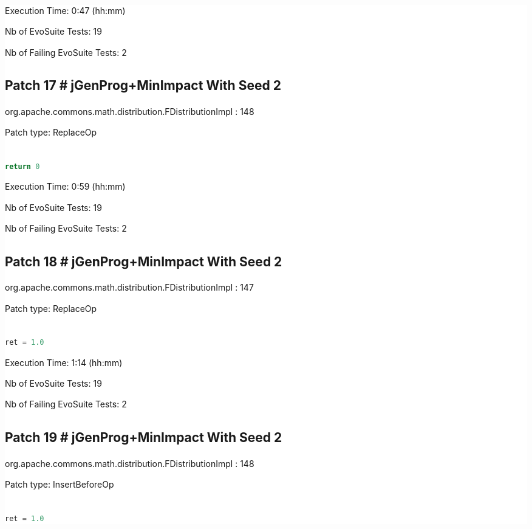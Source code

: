 
Execution Time: 0:47 (hh:mm) 

Nb of EvoSuite Tests: 19

Nb of Failing EvoSuite Tests: 2



## Patch 17 #  jGenProg+MinImpact With Seed 2

org.apache.commons.math.distribution.FDistributionImpl : 148

Patch type: ReplaceOp

```Java

return 0

```


Execution Time: 0:59 (hh:mm) 

Nb of EvoSuite Tests: 19

Nb of Failing EvoSuite Tests: 2



## Patch 18 #  jGenProg+MinImpact With Seed 2

org.apache.commons.math.distribution.FDistributionImpl : 147

Patch type: ReplaceOp

```Java

ret = 1.0

```


Execution Time: 1:14 (hh:mm) 

Nb of EvoSuite Tests: 19

Nb of Failing EvoSuite Tests: 2



## Patch 19 #  jGenProg+MinImpact With Seed 2

org.apache.commons.math.distribution.FDistributionImpl : 148

Patch type: InsertBeforeOp

```Java

ret = 1.0

```
